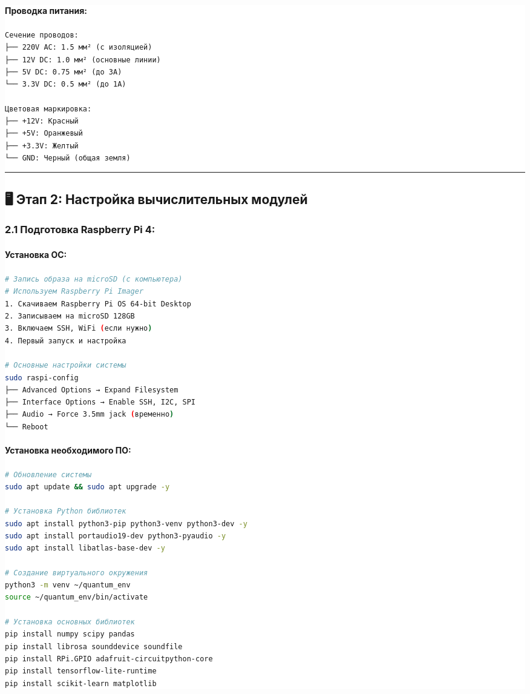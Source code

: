 #### Проводка питания:
```
Сечение проводов:
├── 220V AC: 1.5 мм² (с изоляцией)
├── 12V DC: 1.0 мм² (основные линии)
├── 5V DC: 0.75 мм² (до 3A)
└── 3.3V DC: 0.5 мм² (до 1A)

Цветовая маркировка:
├── +12V: Красный
├── +5V: Оранжевый  
├── +3.3V: Желтый
└── GND: Черный (общая земля)
```

---

## 🖥️ Этап 2: Настройка вычислительных модулей

### 2.1 Подготовка Raspberry Pi 4:

#### Установка ОС:
```bash
# Запись образа на microSD (с компьютера)
# Используем Raspberry Pi Imager
1. Скачиваем Raspberry Pi OS 64-bit Desktop
2. Записываем на microSD 128GB
3. Включаем SSH, WiFi (если нужно)
4. Первый запуск и настройка

# Основные настройки системы
sudo raspi-config
├── Advanced Options → Expand Filesystem
├── Interface Options → Enable SSH, I2C, SPI
├── Audio → Force 3.5mm jack (временно)
└── Reboot
```

#### Установка необходимого ПО:
```bash
# Обновление системы
sudo apt update && sudo apt upgrade -y

# Установка Python библиотек
sudo apt install python3-pip python3-venv python3-dev -y
sudo apt install portaudio19-dev python3-pyaudio -y
sudo apt install libatlas-base-dev -y

# Создание виртуального окружения
python3 -m venv ~/quantum_env
source ~/quantum_env/bin/activate

# Установка основных библиотек
pip install numpy scipy pandas
pip install librosa sounddevice soundfile
pip install RPi.GPIO adafruit-circuitpython-core
pip install tensorflow-lite-runtime
pip install scikit-learn matplotlib
```
